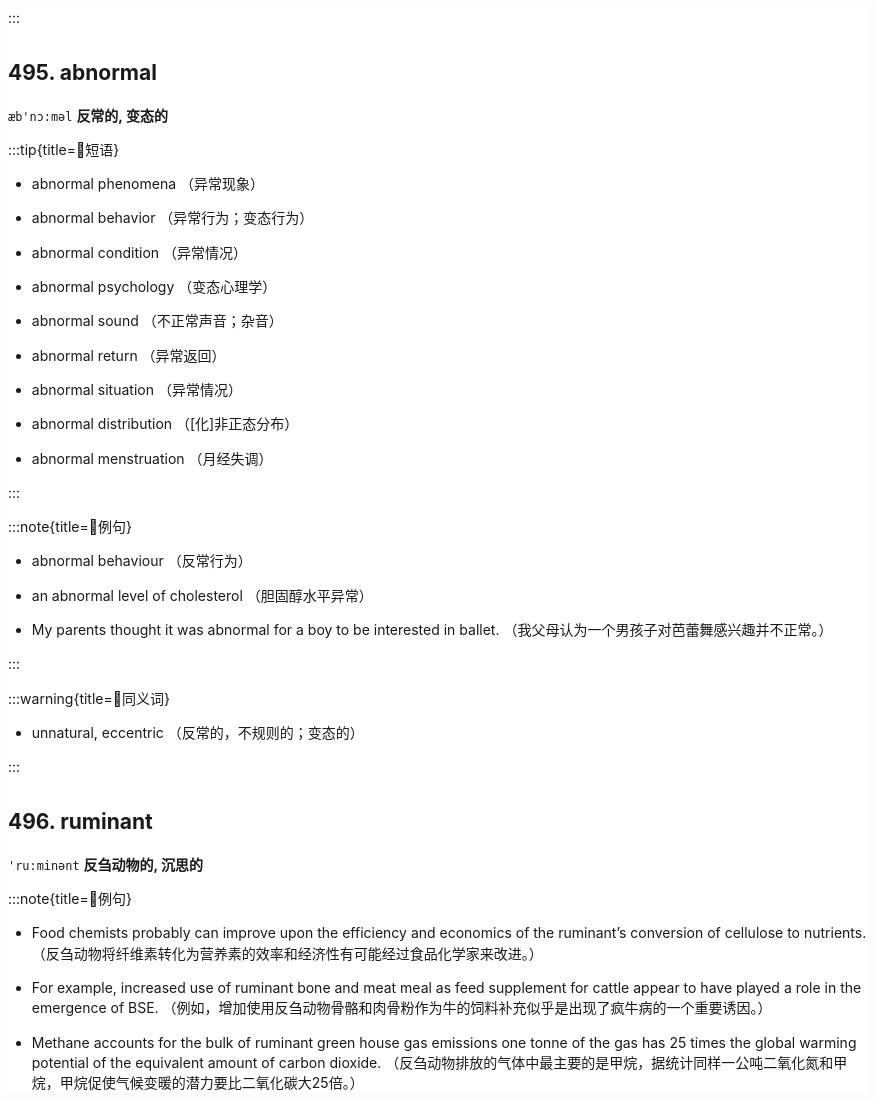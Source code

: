 :::


## 495. abnormal

`æb'nɔ:məl`  **反常的, 变态的**

:::tip{title=🤩短语}

- abnormal phenomena （异常现象）

- abnormal behavior （异常行为；变态行为）

- abnormal condition （异常情况）

- abnormal psychology （变态心理学）

- abnormal sound （不正常声音；杂音）

- abnormal return （异常返回）

- abnormal situation （异常情况）

- abnormal distribution （[化]非正态分布）

- abnormal menstruation （月经失调）

:::

:::note{title=🎤例句}

- abnormal behaviour （反常行为）

- an abnormal level of cholesterol （胆固醇水平异常）

- My parents thought it was abnormal for a boy to be interested in ballet. （我父母认为一个男孩子对芭蕾舞感兴趣并不正常。）

:::

:::warning{title=🤔同义词}

- unnatural, eccentric （反常的，不规则的；变态的）

:::


## 496. ruminant

`'ru:minənt`  **反刍动物的, 沉思的**

:::note{title=🎤例句}

- Food chemists probably can improve upon the efficiency and economics of the ruminant’s conversion of cellulose to nutrients. （反刍动物将纤维素转化为营养素的效率和经济性有可能经过食品化学家来改进。）

- For example, increased use of ruminant bone and meat meal as feed supplement for cattle appear to have played a role in the emergence of BSE. （例如，增加使用反刍动物骨骼和肉骨粉作为牛的饲料补充似乎是出现了疯牛病的一个重要诱因。）

- Methane accounts for the bulk of ruminant green house gas emissions one tonne of the gas has 25 times the global warming potential of the equivalent amount of carbon dioxide. （反刍动物排放的气体中最主要的是甲烷，据统计同样一公吨二氧化氮和甲烷，甲烷促使气候变暖的潜力要比二氧化碳大25倍。）
